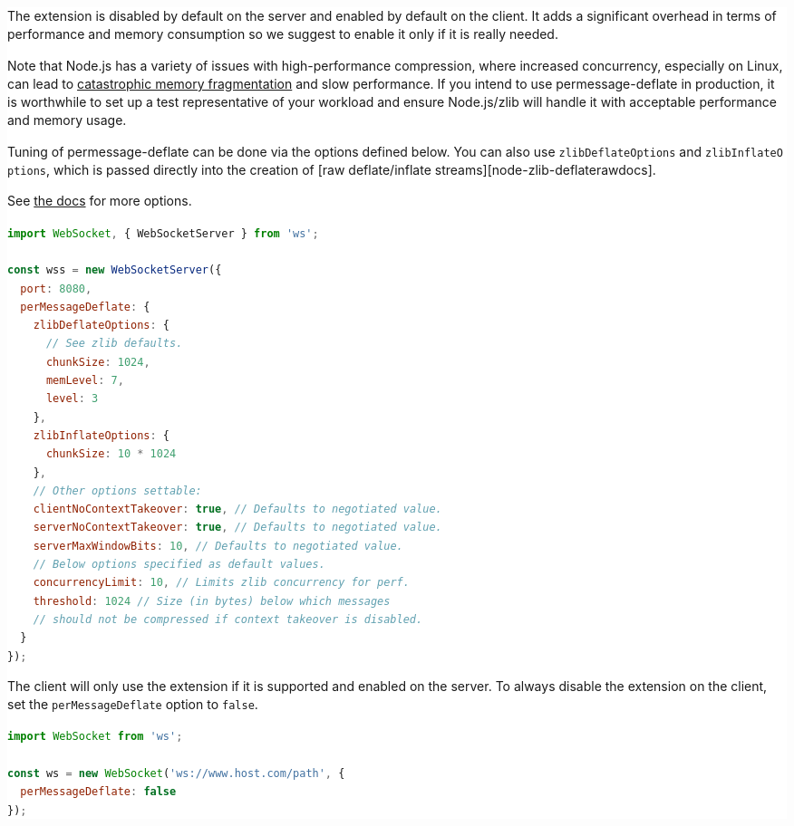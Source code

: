 The extension is disabled by default on the server and enabled by default on the
client. It adds a significant overhead in terms of performance and memory
consumption so we suggest to enable it only if it is really needed.

Note that Node.js has a variety of issues with high-performance compression,
where increased concurrency, especially on Linux, can lead to [catastrophic
memory fragmentation][node-zlib-bug] and slow performance. If you intend to use
permessage-deflate in production, it is worthwhile to set up a test
representative of your workload and ensure Node.js/zlib will handle it with
acceptable performance and memory usage.

Tuning of permessage-deflate can be done via the options defined below. You can
also use `zlibDeflateOptions` and `zlibInflateOptions`, which is passed directly
into the creation of [raw deflate/inflate streams][node-zlib-deflaterawdocs].

See [the docs][ws-server-options] for more options.

```js
import WebSocket, { WebSocketServer } from 'ws';

const wss = new WebSocketServer({
  port: 8080,
  perMessageDeflate: {
    zlibDeflateOptions: {
      // See zlib defaults.
      chunkSize: 1024,
      memLevel: 7,
      level: 3
    },
    zlibInflateOptions: {
      chunkSize: 10 * 1024
    },
    // Other options settable:
    clientNoContextTakeover: true, // Defaults to negotiated value.
    serverNoContextTakeover: true, // Defaults to negotiated value.
    serverMaxWindowBits: 10, // Defaults to negotiated value.
    // Below options specified as default values.
    concurrencyLimit: 10, // Limits zlib concurrency for perf.
    threshold: 1024 // Size (in bytes) below which messages
    // should not be compressed if context takeover is disabled.
  }
});
```

The client will only use the extension if it is supported and enabled on the
server. To always disable the extension on the client, set the
`perMessageDeflate` option to `false`.

```js
import WebSocket from 'ws';

const ws = new WebSocket('ws://www.host.com/path', {
  perMessageDeflate: false
});
```


[`buffer.isutf8()`]: https://nodejs.org/api/buffer.html#bufferisutf8input
[bufferutil]: https://github.com/websockets/bufferutil
[changelog]: https://github.com/websockets/ws/releases
[client-report]: http://websockets.github.io/ws/autobahn/clients/
[https-proxy-agent]: https://github.com/TooTallNate/node-https-proxy-agent
[node-zlib-bug]: https://github.com/nodejs/node/issues/8871
[permessage-deflate]: https://tools.ietf.org/html/rfc7692
[server-report]: http://websockets.github.io/ws/autobahn/servers/
[session-parse-example]: ./examples/express-session-parse
[socks-proxy-agent]: https://github.com/TooTallNate/node-socks-proxy-agent
[utf-8-validate]: https://github.com/websockets/utf-8-validate
[ws-server-options]: ./doc/ws.md#new-websocketserveroptions-callback